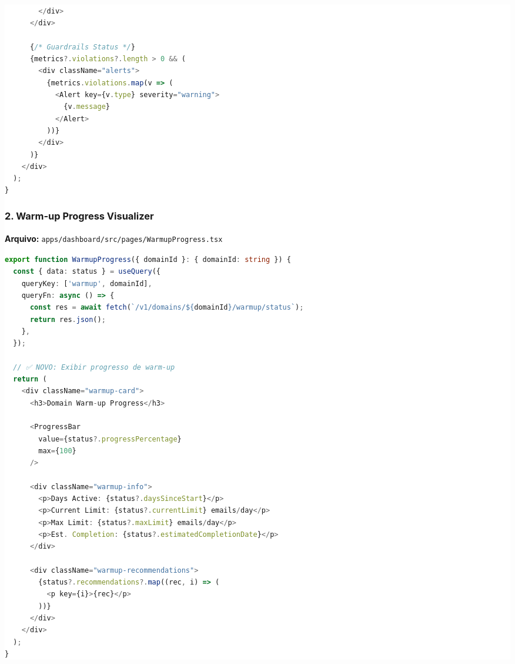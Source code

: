 ```typescript
        </div>
      </div>

      {/* Guardrails Status */}
      {metrics?.violations?.length > 0 && (
        <div className="alerts">
          {metrics.violations.map(v => (
            <Alert key={v.type} severity="warning">
              {v.message}
            </Alert>
          ))}
        </div>
      )}
    </div>
  );
}
```

### 2. Warm-up Progress Visualizer

**Arquivo:** `apps/dashboard/src/pages/WarmupProgress.tsx`

```typescript
export function WarmupProgress({ domainId }: { domainId: string }) {
  const { data: status } = useQuery({
    queryKey: ['warmup', domainId],
    queryFn: async () => {
      const res = await fetch(`/v1/domains/${domainId}/warmup/status`);
      return res.json();
    },
  });

  // ✅ NOVO: Exibir progresso de warm-up
  return (
    <div className="warmup-card">
      <h3>Domain Warm-up Progress</h3>
      
      <ProgressBar 
        value={status?.progressPercentage} 
        max={100}
      />

      <div className="warmup-info">
        <p>Days Active: {status?.daysSinceStart}</p>
        <p>Current Limit: {status?.currentLimit} emails/day</p>
        <p>Max Limit: {status?.maxLimit} emails/day</p>
        <p>Est. Completion: {status?.estimatedCompletionDate}</p>
      </div>

      <div className="warmup-recommendations">
        {status?.recommendations?.map((rec, i) => (
          <p key={i}>{rec}</p>
        ))}
      </div>
    </div>
  );
}
```

